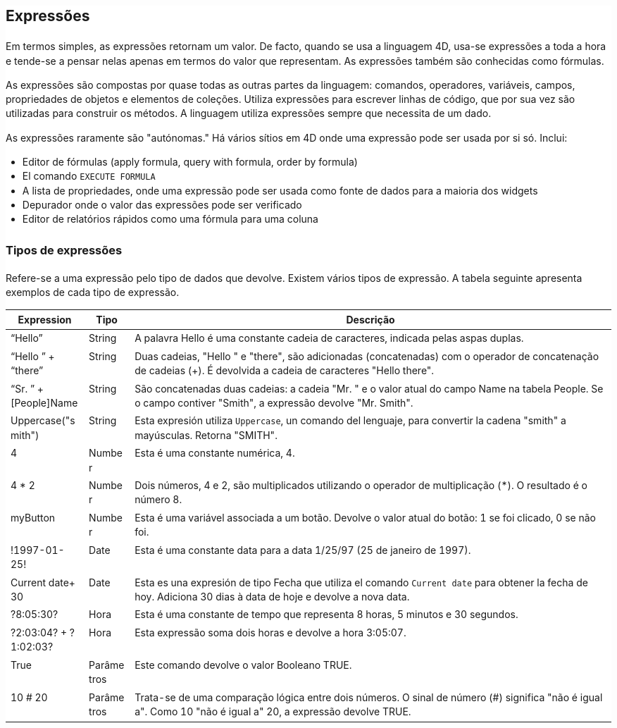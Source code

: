 ## Expressões

Em termos simples, as expressões retornam um valor. De facto, quando se usa a linguagem 4D, usa-se expressões a toda a hora e tende-se a pensar nelas apenas em termos do valor que representam. As expressões também são conhecidas como fórmulas.

As expressões são compostas por quase todas as outras partes da linguagem: comandos, operadores, variáveis, campos, propriedades de objetos e elementos de coleções. Utiliza expressões para escrever linhas de código, que por sua vez são utilizadas para construir os métodos. A linguagem utiliza expressões sempre que necessita de um dado.

As expressões raramente são "autónomas." Há vários sítios em 4D onde uma expressão pode ser usada por si só. Inclui:

- Editor de fórmulas (apply formula, query with formula, order by formula)
- El comando `EXECUTE FORMULA`
- A lista de propriedades, onde uma expressão pode ser usada como fonte de dados para a maioria dos widgets
- Depurador onde o valor das expressões pode ser verificado
- Editor de relatórios rápidos como uma fórmula para uma coluna

### Tipos de expressões

Refere-se a uma expressão pelo tipo de dados que devolve. Existem vários tipos de expressão. A tabela seguinte apresenta exemplos de cada tipo de expressão.

| Expression                                                                                | Tipo                 | Descrição                                                                                                                                                                                                                                    |
| ----------------------------------------------------------------------------------------- | -------------------- | -------------------------------------------------------------------------------------------------------------------------------------------------------------------------------------------------------------------------------------------- |
| “Hello”                                                                                   | String               | A palavra Hello é uma constante cadeia de caracteres, indicada pelas aspas duplas.                                                                                                                                           |
| “Hello ” + “there”                                                                        | String               | Duas cadeias, "Hello " e "there", são adicionadas (concatenadas) com o operador de concatenação de cadeias (+). É devolvida a cadeia de caracteres "Hello there".      |
| “Sr. ” + [People]Name | String               | São concatenadas duas cadeias: a cadeia "Mr. " e o valor atual do campo Name na tabela People. Se o campo contiver "Smith", a expressão devolve "Mr. Smith". |
| Uppercase("smith")                                                     | String               | Esta expresión utiliza `Uppercase`, un comando del lenguaje, para convertir la cadena "smith" a mayúsculas. Retorna "SMITH".                                                                                 |
| 4                                                                                         | Number               | Esta é uma constante numérica, 4.                                                                                                                                                                                            |
| 4 \* 2                                                                                    | Number               | Dois números, 4 e 2, são multiplicados utilizando o operador de multiplicação (\*). O resultado é o número 8.                                                                             |
| myButton                                                                                  | Number               | Esta é uma variável associada a um botão. Devolve o valor atual do botão: 1 se foi clicado, 0 se não foi.                                                                                    |
| !1997-01-25!                                                                              | Date                 | Esta é uma constante data para a data 1/25/97 (25 de janeiro de 1997).                                                                                                                                    |
| Current date+ 30                                                                          | Date                 | Esta es una expresión de tipo Fecha que utiliza el comando `Current date` para obtener la fecha de hoy. Adiciona 30 dias à data de hoje e devolve a nova data.                                               |
| ?8:05:30?                                                 | Hora                 | Esta é uma constante de tempo que representa 8 horas, 5 minutos e 30 segundos.                                                                                                                                               |
| ?2:03:04? + ?1:02:03?     | Hora                 | Esta expressão soma dois horas e devolve a hora 3:05:07.                                                                                                                                     |
| True                                                                                      | Parâmetros           | Este comando devolve o valor Booleano TRUE.                                                                                                                                                                                  |
| 10 # 20                                                                                   | Parâmetros           | Trata-se de uma comparação lógica entre dois números. O sinal de número (#) significa "não é igual a". Como 10 "não é igual a" 20, a expressão devolve TRUE.              |